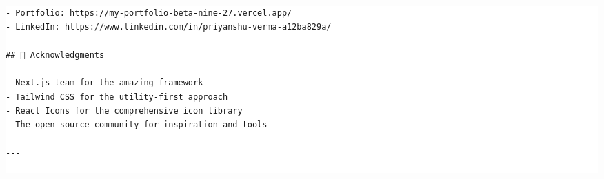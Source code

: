 ```
- Portfolio: https://my-portfolio-beta-nine-27.vercel.app/
- LinkedIn: https://www.linkedin.com/in/priyanshu-verma-a12ba829a/

## 🙏 Acknowledgments

- Next.js team for the amazing framework
- Tailwind CSS for the utility-first approach
- React Icons for the comprehensive icon library
- The open-source community for inspiration and tools

---

